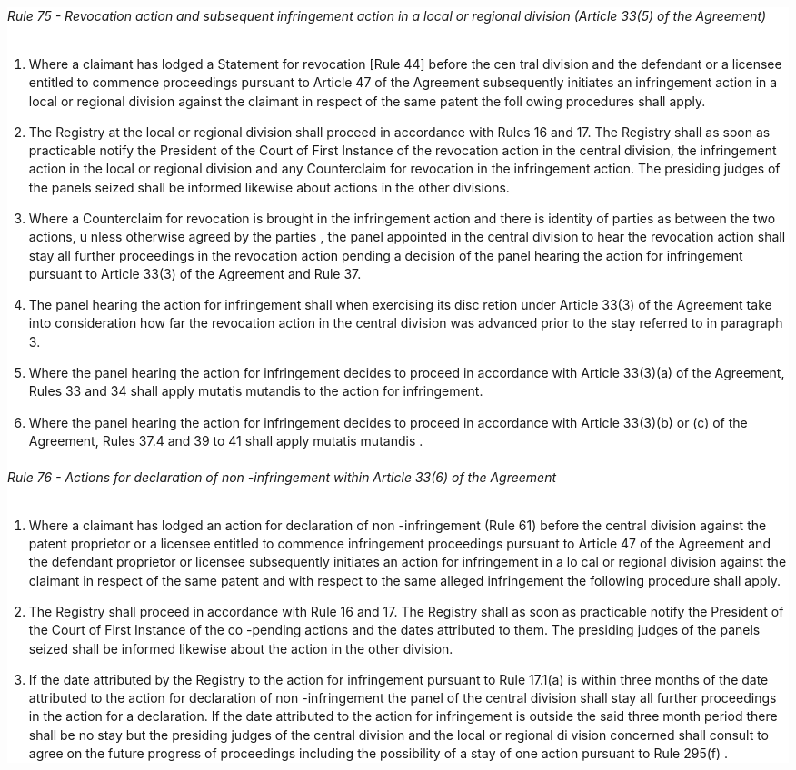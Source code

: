 ###### Rule 75 - Revocation action and subsequent infringement action in a local or regional division (Article 33(5) of the Agreement)

1. Where a claimant has lodged a Statement for revocation [Rule 44] before the cen tral division and the defendant or a licensee entitled to commence proceedings pursuant to Article  47 of the Agreement subsequently initiates an infringement action in a local or regional division against the claimant in respect of the same patent the foll owing procedures shall apply.  

2. The Registry at the local or regional division shall proceed in accordance with Rules  16 and 17. The Registry shall as soon as practicable notify the President of the Court of First Instance  of the revocation action in the central division, the infringement action in the local or regional division and any Counterclaim for revocation in the infringement action.  The presiding judges of the panels seized shall be informed likewise about actions in the other divisions.  

3. Where a Counterclaim for revocation is brought in the infringement action and there is identity of parties as between the two actions, u nless otherwise agreed by the parties , the panel appointed in the central division to hear the revocation action shall  stay all further proceedings in the revocation action pending a decision of the panel hearing the action for infringement pursuant to Article  33(3) of the Agreement and Rule 37. 

4. The panel hearing the action for infringement shall when exercising its disc retion under Article  33(3) of the Agreement take into consideration how far the revocation action in the central division was advanced prior to the stay referred to in paragraph  3.  

5. Where the panel hearing the action for infringement decides to proceed in accordance with Article  33(3)(a) of the Agreement, Rules  33 and 34 shall apply mutatis mutandis  to the action for infringement.  

6. Where the panel hearing the action for infringement decides to proceed in accordance with Article  33(3)(b) or (c) of the Agreement, Rules  37.4 and 39 to 41 shall apply mutatis mutandis .


###### Rule 76 - Actions for declaration of non -infringement within Article  33(6) of the Agreement

1. Where a claimant has lodged an action for declaration of non -infringement (Rule 61) before the central division against the patent proprietor or a licensee entitled to commence infringement proceedings pursuant to Article  47 of the Agreement and the defendant proprietor or licensee subsequently initiates an action for infringement in a lo cal or regional division against the claimant in respect of the same patent and with respect to the same alleged infringement the following procedure shall apply.   

2. The Registry shall proceed in accordance with Rule 16 and 17. The Registry shall as soon as practicable notify the President of the Court of First Instance of the co -pending actions and the dates attributed to them.  The presiding judges of the panels seized shall be informed likewise about the action in the other division.  

3. If the date attributed by the Registry to the action for infringement pursuant to Rule 17.1(a) is within three months of the date attributed to the action for declaration of non -infringement the panel of the central division shall  stay all further proceedings in the action for a declaration.  If the date attributed to the action for infringement is outside the said three month period there shall be no stay but the presiding judges of the central division and the local or regional di vision concerned shall consult to agree on the future progress of proceedings including the possibility of a stay of one action pursuant to Rule 295(f) . 
